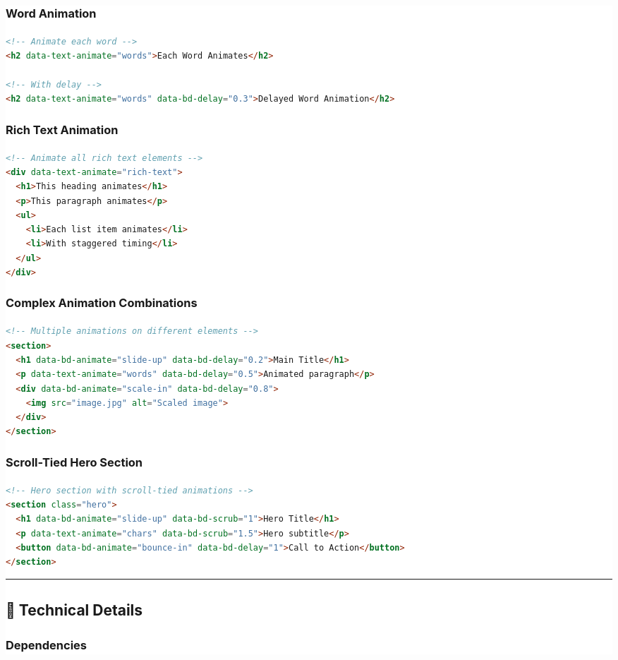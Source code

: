 ### Word Animation

```html
<!-- Animate each word -->
<h2 data-text-animate="words">Each Word Animates</h2>

<!-- With delay -->
<h2 data-text-animate="words" data-bd-delay="0.3">Delayed Word Animation</h2>
```

### Rich Text Animation

```html
<!-- Animate all rich text elements -->
<div data-text-animate="rich-text">
  <h1>This heading animates</h1>
  <p>This paragraph animates</p>
  <ul>
    <li>Each list item animates</li>
    <li>With staggered timing</li>
  </ul>
</div>
```

### Complex Animation Combinations

```html
<!-- Multiple animations on different elements -->
<section>
  <h1 data-bd-animate="slide-up" data-bd-delay="0.2">Main Title</h1>
  <p data-text-animate="words" data-bd-delay="0.5">Animated paragraph</p>
  <div data-bd-animate="scale-in" data-bd-delay="0.8">
    <img src="image.jpg" alt="Scaled image">
  </div>
</section>
```

### Scroll-Tied Hero Section

```html
<!-- Hero section with scroll-tied animations -->
<section class="hero">
  <h1 data-bd-animate="slide-up" data-bd-scrub="1">Hero Title</h1>
  <p data-text-animate="chars" data-bd-scrub="1.5">Hero subtitle</p>
  <button data-bd-animate="bounce-in" data-bd-delay="1">Call to Action</button>
</section>
```

---

## 🔧 Technical Details

### Dependencies
